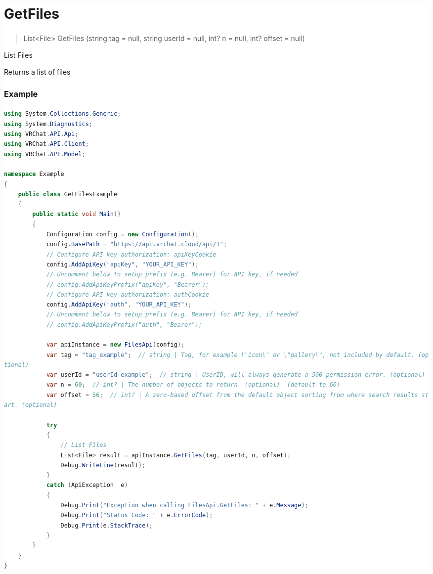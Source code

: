 <a name="getfiles"></a>
# **GetFiles**
> List&lt;File&gt; GetFiles (string tag = null, string userId = null, int? n = null, int? offset = null)

List Files

Returns a list of files

### Example
```csharp
using System.Collections.Generic;
using System.Diagnostics;
using VRChat.API.Api;
using VRChat.API.Client;
using VRChat.API.Model;

namespace Example
{
    public class GetFilesExample
    {
        public static void Main()
        {
            Configuration config = new Configuration();
            config.BasePath = "https://api.vrchat.cloud/api/1";
            // Configure API key authorization: apiKeyCookie
            config.AddApiKey("apiKey", "YOUR_API_KEY");
            // Uncomment below to setup prefix (e.g. Bearer) for API key, if needed
            // config.AddApiKeyPrefix("apiKey", "Bearer");
            // Configure API key authorization: authCookie
            config.AddApiKey("auth", "YOUR_API_KEY");
            // Uncomment below to setup prefix (e.g. Bearer) for API key, if needed
            // config.AddApiKeyPrefix("auth", "Bearer");

            var apiInstance = new FilesApi(config);
            var tag = "tag_example";  // string | Tag, for example \"icon\" or \"gallery\", not included by default. (optional) 
            var userId = "userId_example";  // string | UserID, will always generate a 500 permission error. (optional) 
            var n = 60;  // int? | The number of objects to return. (optional)  (default to 60)
            var offset = 56;  // int? | A zero-based offset from the default object sorting from where search results start. (optional) 

            try
            {
                // List Files
                List<File> result = apiInstance.GetFiles(tag, userId, n, offset);
                Debug.WriteLine(result);
            }
            catch (ApiException  e)
            {
                Debug.Print("Exception when calling FilesApi.GetFiles: " + e.Message);
                Debug.Print("Status Code: " + e.ErrorCode);
                Debug.Print(e.StackTrace);
            }
        }
    }
}
```
